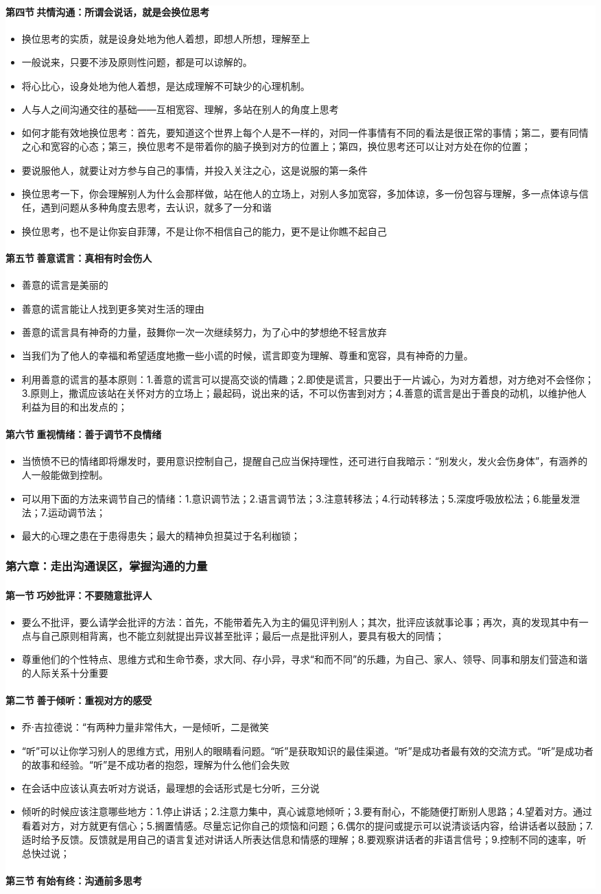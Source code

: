 #### 第四节 共情沟通：所谓会说话，就是会换位思考

- 换位思考的实质，就是设身处地为他人着想，即想人所想，理解至上

- 一般说来，只要不涉及原则性问题，都是可以谅解的。

- 将心比心，设身处地为他人着想，是达成理解不可缺少的心理机制。

- 人与人之间沟通交往的基础——互相宽容、理解，多站在别人的角度上思考

- 如何才能有效地换位思考：首先，要知道这个世界上每个人是不一样的，对同一件事情有不同的看法是很正常的事情；第二，要有同情之心和宽容的心态；第三，换位思考不是带着你的脑子换到对方的位置上；第四，换位思考还可以让对方处在你的位置；

- 要说服他人，就要让对方参与自己的事情，并投入关注之心，这是说服的第一条件

- 换位思考一下，你会理解别人为什么会那样做，站在他人的立场上，对别人多加宽容，多加体谅，多一份包容与理解，多一点体谅与信任，遇到问题从多种角度去思考，去认识，就多了一分和谐

- 换位思考，也不是让你妄自菲薄，不是让你不相信自己的能力，更不是让你瞧不起自己

#### 第五节 善意谎言：真相有时会伤人

- 善意的谎言是美丽的

- 善意的谎言能让人找到更多笑对生活的理由

- 善意的谎言具有神奇的力量，鼓舞你一次一次继续努力，为了心中的梦想绝不轻言放弃

- 当我们为了他人的幸福和希望适度地撒一些小谎的时候，谎言即变为理解、尊重和宽容，具有神奇的力量。

- 利用善意的谎言的基本原则：1.善意的谎言可以提高交谈的情趣；2.即使是谎言，只要出于一片诚心，为对方着想，对方绝对不会怪你；3.原则上，撒谎应该站在关怀对方的立场上；最起码，说出来的话，不可以伤害到对方；4.善意的谎言是出于善良的动机，以维护他人利益为目的和出发点的；

#### 第六节 重视情绪：善于调节不良情绪

- 当愤愤不已的情绪即将爆发时，要用意识控制自己，提醒自己应当保持理性，还可进行自我暗示：“别发火，发火会伤身体”，有涵养的人一般能做到控制。

- 可以用下面的方法来调节自己的情绪：1.意识调节法；2.语言调节法；3.注意转移法；4.行动转移法；5.深度呼吸放松法；6.能量发泄法；7.运动调节法；

- 最大的心理之患在于患得患失；最大的精神负担莫过于名利枷锁；

### 第六章：走出沟通误区，掌握沟通的力量

#### 第一节 巧妙批评：不要随意批评人

- 要么不批评，要么请学会批评的方法：首先，不能带着先入为主的偏见评判别人；其次，批评应该就事论事；再次，真的发现其中有一点与自己原则相背离，也不能立刻就提出异议甚至批评；最后一点是批评别人，要具有极大的同情；

- 尊重他们的个性特点、思维方式和生命节奏，求大同、存小异，寻求“和而不同”的乐趣，为自己、家人、领导、同事和朋友们营造和谐的人际关系十分重要

#### 第二节 善于倾听：重视对方的感受

- 乔·吉拉德说：“有两种力量非常伟大，一是倾听，二是微笑

- “听”可以让你学习别人的思维方式，用别人的眼睛看问题。“听”是获取知识的最佳渠道。“听”是成功者最有效的交流方式。“听”是成功者的故事和经验。“听”是不成功者的抱怨，理解为什么他们会失败

- 在会话中应该认真去听对方说话，最理想的会话形式是七分听，三分说

- 倾听的时候应该注意哪些地方：1.停止讲话；2.注意力集中，真心诚意地倾听；3.要有耐心，不能随便打断别人思路；4.望着对方。通过看着对方，对方就更有信心；5.搁置情感。尽量忘记你自己的烦恼和问题；6.偶尔的提问或提示可以说清谈话内容，给讲话者以鼓励；7.适时给予反馈。反馈就是用自己的语言复述对讲话人所表达信息和情感的理解；8.要观察讲话者的非语言信号；9.控制不同的速率，听总快过说；

#### 第三节 有始有终：沟通前多思考
